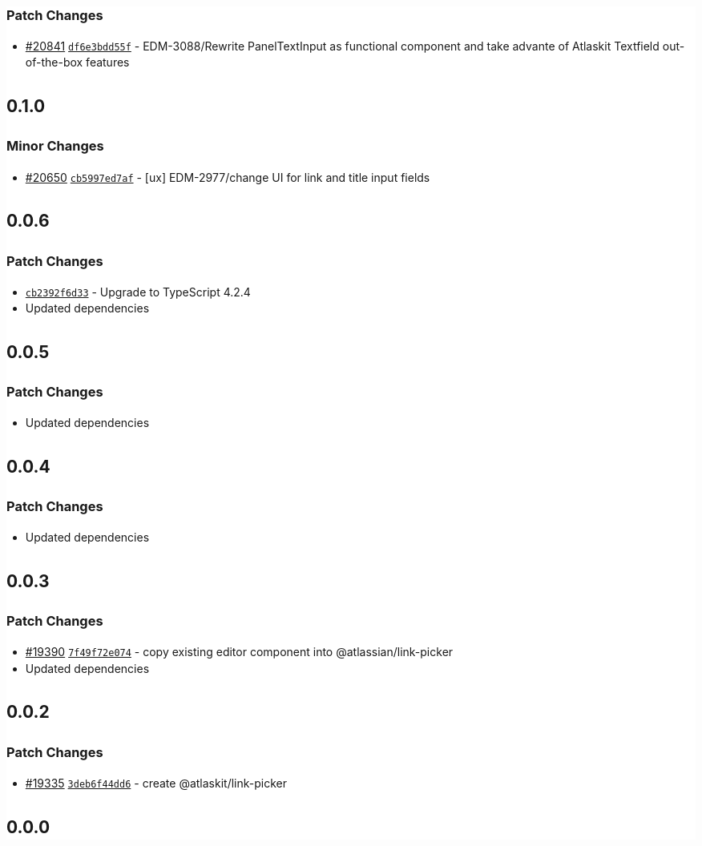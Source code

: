 ### Patch Changes

- [#20841](https://bitbucket.org/atlassian/atlassian-frontend/pull-requests/20841)
  [`df6e3bdd55f`](https://bitbucket.org/atlassian/atlassian-frontend/commits/df6e3bdd55f) -
  EDM-3088/Rewrite PanelTextInput as functional component and take advante of Atlaskit Textfield
  out-of-the-box features

## 0.1.0

### Minor Changes

- [#20650](https://bitbucket.org/atlassian/atlassian-frontend/pull-requests/20650)
  [`cb5997ed7af`](https://bitbucket.org/atlassian/atlassian-frontend/commits/cb5997ed7af) - [ux]
  EDM-2977/change UI for link and title input fields

## 0.0.6

### Patch Changes

- [`cb2392f6d33`](https://bitbucket.org/atlassian/atlassian-frontend/commits/cb2392f6d33) - Upgrade
  to TypeScript 4.2.4
- Updated dependencies

## 0.0.5

### Patch Changes

- Updated dependencies

## 0.0.4

### Patch Changes

- Updated dependencies

## 0.0.3

### Patch Changes

- [#19390](https://bitbucket.org/atlassian/atlassian-frontend/pull-requests/19390)
  [`7f49f72e074`](https://bitbucket.org/atlassian/atlassian-frontend/commits/7f49f72e074) - copy
  existing editor component into @atlassian/link-picker
- Updated dependencies

## 0.0.2

### Patch Changes

- [#19335](https://bitbucket.org/atlassian/atlassian-frontend/pull-requests/19335)
  [`3deb6f44dd6`](https://bitbucket.org/atlassian/atlassian-frontend/commits/3deb6f44dd6) - create
  @atlaskit/link-picker

## 0.0.0
